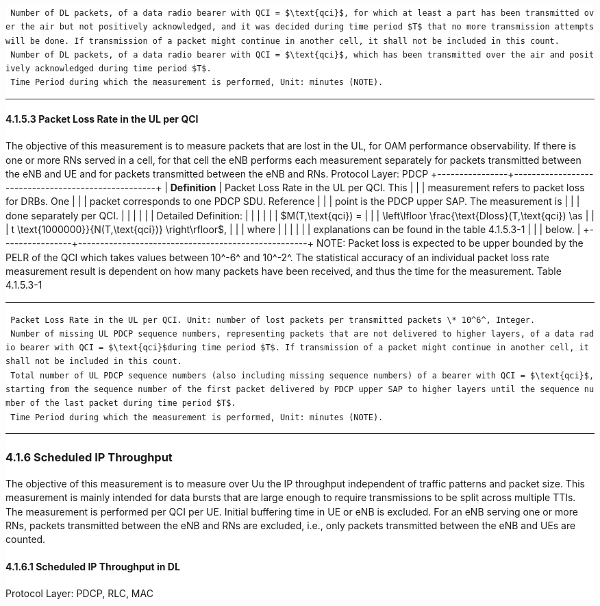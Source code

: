      Number of DL packets, of a data radio bearer with QCI = $\text{qci}$, for which at least a part has been transmitted over the air but not positively acknowledged, and it was decided during time period $T$ that no more transmission attempts will be done. If transmission of a packet might continue in another cell, it shall not be included in this count.
     Number of DL packets, of a data radio bearer with QCI = $\text{qci}$, which has been transmitted over the air and positively acknowledged during time period $T$.
     Time Period during which the measurement is performed, Unit: minutes (NOTE).
* * *
#### 4.1.5.3 Packet Loss Rate in the UL per QCI
The objective of this measurement is to measure packets that are lost in the
UL, for OAM performance observability.
If there is one or more RNs served in a cell, for that cell the eNB performs
each measurement separately for packets transmitted between the eNB and UE and
for packets transmitted between the eNB and RNs.
Protocol Layer: PDCP
+----------------+----------------------------------------------------+ | **Definition** | Packet Loss Rate in the UL per QCI. This | | | measurement refers to packet loss for DRBs. One | | | packet corresponds to one PDCP SDU. Reference | | | point is the PDCP upper SAP. The measurement is | | | done separately per QCI. | | | | | | Detailed Definition: | | | | | | $M(T,\text{qci}) = | | | \left\lfloor \frac{\text{Dloss}(T,\text{qci}) \as | | | t \text{1000000}}{N(T,\text{qci})} \right\rfloor$, | | | where | | | | | | explanations can be found in the table 4.1.5.3-1 | | | below. | +----------------+----------------------------------------------------+
NOTE: Packet loss is expected to be upper bounded by the PELR of the QCI which
takes values between 10^-6^ and 10^-2^. The statistical accuracy of an
individual packet loss rate measurement result is dependent on how many
packets have been received, and thus the time for the measurement.
Table 4.1.5.3-1
* * *
     Packet Loss Rate in the UL per QCI. Unit: number of lost packets per transmitted packets \* 10^6^, Integer.
     Number of missing UL PDCP sequence numbers, representing packets that are not delivered to higher layers, of a data radio bearer with QCI = $\text{qci}$during time period $T$. If transmission of a packet might continue in another cell, it shall not be included in this count.
     Total number of UL PDCP sequence numbers (also including missing sequence numbers) of a bearer with QCI = $\text{qci}$, starting from the sequence number of the first packet delivered by PDCP upper SAP to higher layers until the sequence number of the last packet during time period $T$.
     Time Period during which the measurement is performed, Unit: minutes (NOTE).
* * *
### 4.1.6 Scheduled IP Throughput
The objective of this measurement is to measure over Uu the IP throughput
independent of traffic patterns and packet size. This measurement is mainly
intended for data bursts that are large enough to require transmissions to be
split across multiple TTIs. The measurement is performed per QCI per UE.
Initial buffering time in UE or eNB is excluded.
For an eNB serving one or more RNs, packets transmitted between the eNB and
RNs are excluded, i.e., only packets transmitted between the eNB and UEs are
counted.
#### 4.1.6.1 Scheduled IP Throughput in DL
Protocol Layer: PDCP, RLC, MAC